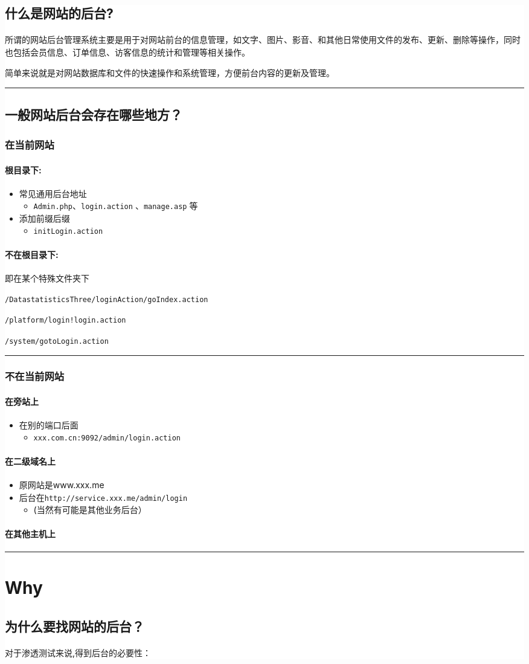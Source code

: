 ## 什么是网站的后台?

所谓的网站后台管理系统主要是用于对网站前台的信息管理，如文字、图片、影音、和其他日常使用文件的发布、更新、删除等操作，同时也包括会员信息、订单信息、访客信息的统计和管理等相关操作。

简单来说就是对网站数据库和文件的快速操作和系统管理，方便前台内容的更新及管理。

---

## 一般网站后台会存在哪些地方？

### 在当前网站

#### 根目录下:

- 常见通用后台地址
    - `Admin.php`、`login.action` 、`manage.asp` 等
- 添加前缀后缀
    - `initLogin.action`


#### 不在根目录下:

即在某个特殊文件夹下

`/DatastatisticsThree/loginAction/goIndex.action`

`/platform/login!login.action`

`/system/gotoLogin.action`

---

### 不在当前网站
#### 在旁站上

- 在别的端口后面
    - `xxx.com.cn:9092/admin/login.action`

#### 在二级域名上

- 原网站是www.xxx.me
- 后台在`http://service.xxx.me/admin/login `    
    - (当然有可能是其他业务后台）

#### 在其他主机上

---

# Why

## 为什么要找网站的后台？

对于渗透测试来说,得到后台的必要性：
